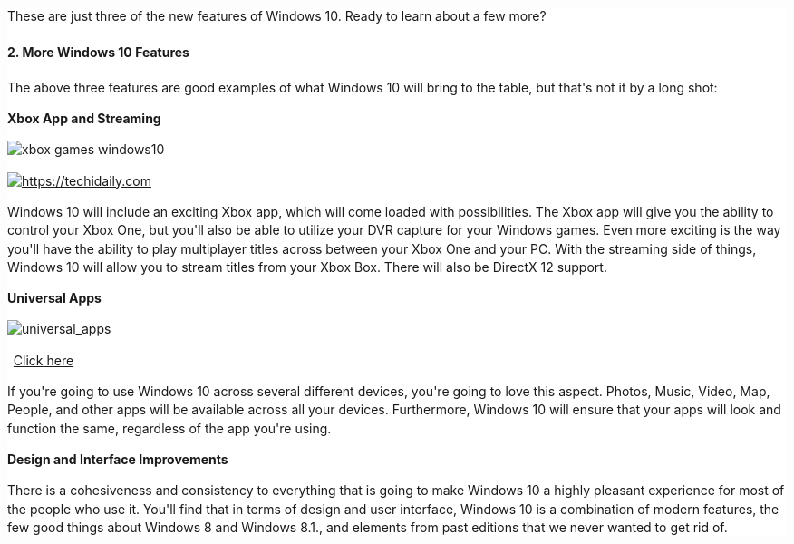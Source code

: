 These are just three of the new features of Windows 10\. Ready to learn about a few more?

#### 2. More Windows 10 Features

The above three features are good examples of what Windows 10 will bring to the table, but that's not it by a long shot:

**Xbox App and Streaming**

![xbox games windows10](https://images.wondershare.com/windows10/xboy-games-windows10-1.png)


<a href="https://review-au.sjv.io/c/5597632/2098704/14409" target="_top" id="2098704">
  <img src="//a.impactradius-go.com/display-ad/14409-2098704" border="0" alt="https://techidaily.com" width="300" height="90"/>
</a>
<img height="0" width="0" src="https://review-au.sjv.io/i/5597632/2098704/14409" style="position:absolute;visibility:hidden;" border="0" />

Windows 10 will include an exciting Xbox app, which will come loaded with possibilities. The Xbox app will give you the ability to control your Xbox One, but you'll also be able to utilize your DVR capture for your Windows games. Even more exciting is the way you'll have the ability to play multiplayer titles across between your Xbox One and your PC. With the streaming side of things, Windows 10 will allow you to stream titles from your Xbox Box. There will also be DirectX 12 support.

 **Universal Apps**

![universal_apps](https://images.wondershare.com/filmora/article-images/universal_apps.jpg)


<span id="1975648">
					<video width="128" height="480" style="cursor:pointer"
           poster="//a.impactradius-go.com/display-clicktoplayimage/1975648.png"
           onclick="if(!this.playClicked){this.play();this.setAttribute('controls',true);this.playClicked=true;}">
	   <source src="//a.impactradius-go.com/display-ad/22993-1975648">
	   <img src="//a.impactradius-go.com/display-clicktoplayimage/1975648.png" style="border: none; height: 100%; width: 100%; object-fit: contain">
	</video>
	<div style="width:80px;text-align:center"><a href="javascript:window.open(decodeURIComponent('https%3A%2F%2Fhomestyler.sjv.io%2Fc%2F5597632%2F1975648%2F22993'), '_blank');void(0);">Click here</a></div>
</span>
<img height="0" width="0" src="https://imp.pxf.io/i/5597632/1975648/22993" style="position:absolute;visibility:hidden;" border="0" />

If you're going to use Windows 10 across several different devices, you're going to love this aspect. Photos, Music, Video, Map, People, and other apps will be available across all your devices. Furthermore, Windows 10 will ensure that your apps will look and function the same, regardless of the app you're using.

 **Design and Interface Improvements**

There is a cohesiveness and consistency to everything that is going to make Windows 10 a highly pleasant experience for most of the people who use it. You'll find that in terms of design and user interface, Windows 10 is a combination of modern features, the few good things about Windows 8 and Windows 8.1., and elements from past editions that we never wanted to get rid of.
